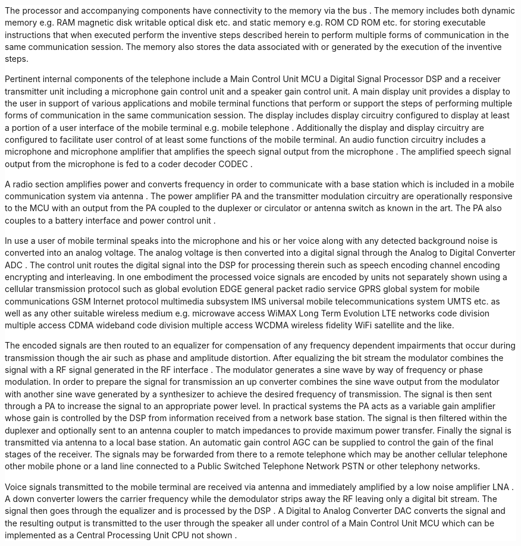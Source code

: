 The processor and accompanying components have connectivity to the memory via the bus . The memory includes both dynamic memory e.g. RAM magnetic disk writable optical disk etc. and static memory e.g. ROM CD ROM etc. for storing executable instructions that when executed perform the inventive steps described herein to perform multiple forms of communication in the same communication session. The memory also stores the data associated with or generated by the execution of the inventive steps.

Pertinent internal components of the telephone include a Main Control Unit MCU a Digital Signal Processor DSP and a receiver transmitter unit including a microphone gain control unit and a speaker gain control unit. A main display unit provides a display to the user in support of various applications and mobile terminal functions that perform or support the steps of performing multiple forms of communication in the same communication session. The display includes display circuitry configured to display at least a portion of a user interface of the mobile terminal e.g. mobile telephone . Additionally the display and display circuitry are configured to facilitate user control of at least some functions of the mobile terminal. An audio function circuitry includes a microphone and microphone amplifier that amplifies the speech signal output from the microphone . The amplified speech signal output from the microphone is fed to a coder decoder CODEC .

A radio section amplifies power and converts frequency in order to communicate with a base station which is included in a mobile communication system via antenna . The power amplifier PA and the transmitter modulation circuitry are operationally responsive to the MCU with an output from the PA coupled to the duplexer or circulator or antenna switch as known in the art. The PA also couples to a battery interface and power control unit .

In use a user of mobile terminal speaks into the microphone and his or her voice along with any detected background noise is converted into an analog voltage. The analog voltage is then converted into a digital signal through the Analog to Digital Converter ADC . The control unit routes the digital signal into the DSP for processing therein such as speech encoding channel encoding encrypting and interleaving. In one embodiment the processed voice signals are encoded by units not separately shown using a cellular transmission protocol such as global evolution EDGE general packet radio service GPRS global system for mobile communications GSM Internet protocol multimedia subsystem IMS universal mobile telecommunications system UMTS etc. as well as any other suitable wireless medium e.g. microwave access WiMAX Long Term Evolution LTE networks code division multiple access CDMA wideband code division multiple access WCDMA wireless fidelity WiFi satellite and the like.

The encoded signals are then routed to an equalizer for compensation of any frequency dependent impairments that occur during transmission though the air such as phase and amplitude distortion. After equalizing the bit stream the modulator combines the signal with a RF signal generated in the RF interface . The modulator generates a sine wave by way of frequency or phase modulation. In order to prepare the signal for transmission an up converter combines the sine wave output from the modulator with another sine wave generated by a synthesizer to achieve the desired frequency of transmission. The signal is then sent through a PA to increase the signal to an appropriate power level. In practical systems the PA acts as a variable gain amplifier whose gain is controlled by the DSP from information received from a network base station. The signal is then filtered within the duplexer and optionally sent to an antenna coupler to match impedances to provide maximum power transfer. Finally the signal is transmitted via antenna to a local base station. An automatic gain control AGC can be supplied to control the gain of the final stages of the receiver. The signals may be forwarded from there to a remote telephone which may be another cellular telephone other mobile phone or a land line connected to a Public Switched Telephone Network PSTN or other telephony networks.

Voice signals transmitted to the mobile terminal are received via antenna and immediately amplified by a low noise amplifier LNA . A down converter lowers the carrier frequency while the demodulator strips away the RF leaving only a digital bit stream. The signal then goes through the equalizer and is processed by the DSP . A Digital to Analog Converter DAC converts the signal and the resulting output is transmitted to the user through the speaker all under control of a Main Control Unit MCU which can be implemented as a Central Processing Unit CPU not shown .
